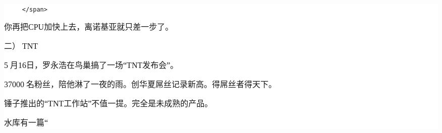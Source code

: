          </span>
</p>
<p style="line-height:150%;">
<span style="font-size:16px;line-height:150%;font-family:华文楷体;">
          你再把CPU加快上去，离诺基亚就只差一步了。
         </span>
</p>
<p style="line-height:150%;">
<span style="font-size:16px;line-height:150%;font-family:华文楷体;">
</span>
</p>
<p style="line-height:150%;">
<span style="font-size:16px;line-height:150%;font-family:华文楷体;">
</span>
</p>
<p style="line-height:150%;">
<span style="font-size:16px;line-height:150%;font-family:华文楷体;">
</span>
</p>
<p style="line-height:150%;">
<span style="font-size:16px;line-height:150%;font-family:华文楷体;">
          二）
          <span style="font:9px 'Times New Roman';">
</span>
</span>
<span style="font-size:16px;line-height:150%;font-family:华文楷体;">
          TNT
         </span>
</p>
<p style="line-height:150%;">
<span style="font-size:16px;line-height:150%;font-family:华文楷体;">
</span>
</p>
<p style="line-height:150%;">
<span style="font-size:16px;line-height:150%;font-family:华文楷体;">
          5
         </span>
<span style="font-size:16px;line-height:150%;font-family:华文楷体;">
          月16日，罗永浩在鸟巢搞了一场“TNT发布会”。
         </span>
</p>
<p style="line-height:150%;">
<span style="font-size:16px;line-height:150%;font-family:华文楷体;">
          37000
         </span>
<span style="font-size:16px;line-height:150%;font-family:华文楷体;">
          名粉丝，陪他淋了一夜的雨。创华夏屌丝记录新高。得屌丝者得天下。
         </span>
</p>
<p style="line-height:150%;">
<span style="font-size:16px;line-height:150%;font-family:华文楷体;">
</span>
</p>
<p style="line-height:150%;">
<span style="font-size:16px;line-height:150%;font-family:华文楷体;">
          锤子推出的“TNT工作站”不值一提。完全是未成熟的产品。
         </span>
</p>
<p style="line-height:150%;">
<span style="font-size:16px;line-height:150%;font-family:华文楷体;">
          水库有一篇“
         </span>